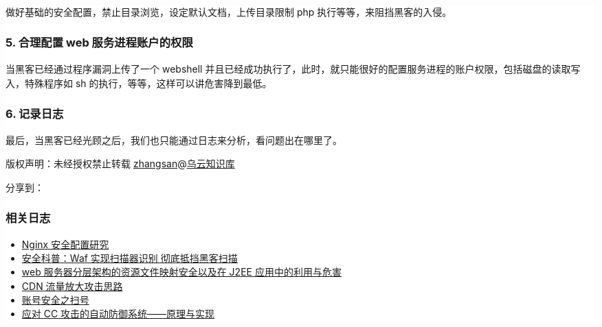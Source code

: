 做好基础的安全配置，禁止目录浏览，设定默认文档，上传目录限制 php 执行等等，来阻挡黑客的入侵。

### 5\. 合理配置 web 服务进程账户的权限

当黑客已经通过程序漏洞上传了一个 webshell 并且已经成功执行了，此时，就只能很好的配置服务进程的账户权限，包括磁盘的读取写入，特殊程序如 sh 的执行，等等，这样可以讲危害降到最低。

### 6\. 记录日志

最后，当黑客已经光顾之后，我们也只能通过日志来分析，看问题出在哪里了。

版权声明：未经授权禁止转载 [zhangsan](http://drops.wooyun.org/author/zhangsan "由 zhangsan 发布")@[乌云知识库](http://drops.wooyun.org)

分享到：

### 相关日志

*   [Nginx 安全配置研究](http://drops.wooyun.org/tips/1323)
*   [安全科普：Waf 实现扫描器识别 彻底抵挡黑客扫描](http://drops.wooyun.org/tips/730)
*   [web 服务器分层架构的资源文件映射安全以及在 J2EE 应用中的利用与危害](http://drops.wooyun.org/papers/60)
*   [CDN 流量放大攻击思路](http://drops.wooyun.org/papers/679)
*   [账号安全之扫号](http://drops.wooyun.org/tips/2073)
*   [应对 CC 攻击的自动防御系统——原理与实现](http://drops.wooyun.org/%e8%bf%90%e7%bb%b4%e5%ae%89%e5%85%a8/4151)